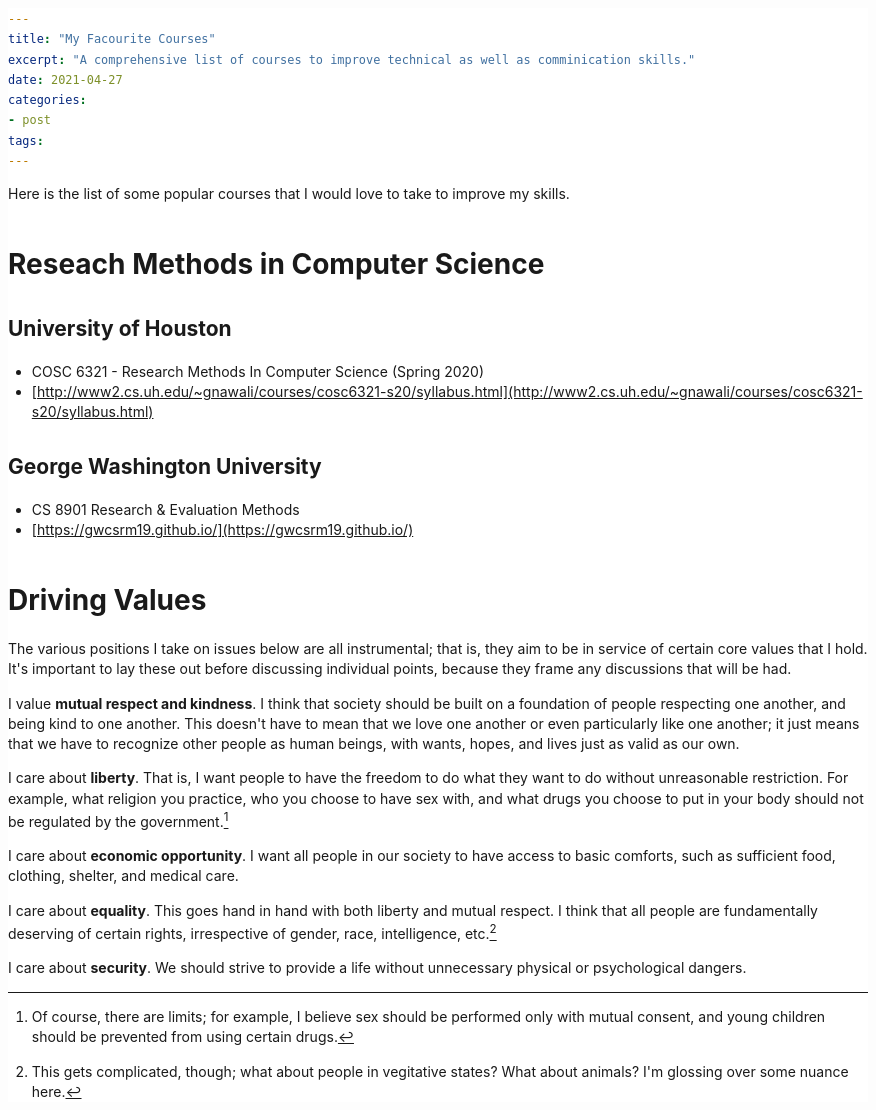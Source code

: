 ```yaml
---
title: "My Facourite Courses"
excerpt: "A comprehensive list of courses to improve technical as well as comminication skills."
date: 2021-04-27
categories:
- post
tags:
---
```


Here is the list of some popular courses that I would love to take to improve my skills.

# Reseach Methods in Computer Science
  ## University of Houston
  - COSC 6321 - Research Methods In Computer Science (Spring 2020)
  - [http://www2.cs.uh.edu/~gnawali/courses/cosc6321-s20/syllabus.html](http://www2.cs.uh.edu/~gnawali/courses/cosc6321-s20/syllabus.html)

  ## George Washington University
  - CS 8901 Research & Evaluation Methods
  - [https://gwcsrm19.github.io/](https://gwcsrm19.github.io/)

# Driving Values

The various positions I take on issues below are all instrumental; that is, they aim to
be in service of certain core values that I hold. It's important to lay these out before
discussing individual points, because they frame any discussions that will be had.

I value **mutual respect and kindness**. I think that society should be built on a
foundation of people respecting one another, and being kind to one another. This doesn't
have to mean that we love one another or even particularly like one another; it just
means that we have to recognize other people as human beings, with wants, hopes, and
lives just as valid as our own.

I care about **liberty**. That is, I want people to have the freedom to do what they want to
do without unreasonable restriction. For example, what religion you practice, who you
choose to have sex with, and what drugs you choose to put in your body should not be
regulated by the government.[^fn1]

I care about **economic opportunity**. I want all people in our society to have access to
basic comforts, such as sufficient food, clothing, shelter, and medical care.

I care about **equality**. This goes hand in hand with both liberty and mutual respect. I
think that all people are fundamentally deserving of certain rights, irrespective of
gender, race, intelligence, etc.[^fn2]

I care about **security**. We should strive to provide a life without unnecessary physical
or psychological dangers.


[^fn1]: Of course, there are limits; for example, I believe sex should be performed only with mutual consent, and young children should be prevented from using certain drugs.
[^fn2]: This gets complicated, though; what about people in vegitative states? What about animals? I'm glossing over some nuance here.
[^fn3]: I should look up citations for this.
[^fn4]: This is an area where I am opining without concrete numbers to back it up. However, most tax analyses are done in a blatantly partisan way; it's very difficult to find an analysis of taxation and spending that is does not have ulterior motives. That said, if you have any recommendations, I'd love to hear them.
[^fn5]: Our national security moving forward does not depend on having better airplanes or tactical equipment; it depends on intelligence and information security (cybersecurity). I actually think we should invest <u>more</u> heavily in intelligence and infosec. I wholeheartedly believe that we should support our troops; I think the best way to do so is to avoid needless conflict, and ensure that these troops have sufficient economic, social, and medical security when they arrive back home.
[^fn6]: For example, I think that a two-party system does not necessarily encourage the best representation, but this is so baked in to how our voting systems work that I don't really discuss it here. In that particular case, I also am not really confident that a many-party system (a la Israel) is actually more effective or representative.
[^fn7]: Vox recently [wrote an interesting article](https://www.vox.com/polyarchy/2018/5/31/17406590/local-national-political-institutions-polarization-federalism) on how our polarization may result from the fact that our system was designed for local political institutions, but most people now focus primarily on national politics.
[^fn8]: It is my opinion that this is <u>not</u> currently the case, due to e.g. gerrymandering of congressional districts.
[^fn9]: I would be remiss to not also mention the other horrifici aspect of our national heritage: the systematic extermination of the indigenous peoples that inhabited North America previous to the arrival of Europeans. For a heartbreaking account of this, I recommend [Bury My Heart at Wonded Knee](https://www.amazon.com/Bury-My-Heart-Wounded-Knee/dp/0099526409/ref=tmm_pap_swatch_0?_encoding=UTF8&qid=&sr=) by Dee Alexander Brown.
[^fn10]: Values can change, of course, but they are not subject to evidence in the same way that strategies are. I cannot prove to you that (for example) freedom is more important than security; it is simply an opinion that one holds. That said, if we spend time with one another, and maintain an open-minded attitude, then we tend to absorb one another's values, which is a process that leads us towards a more harmonious society.